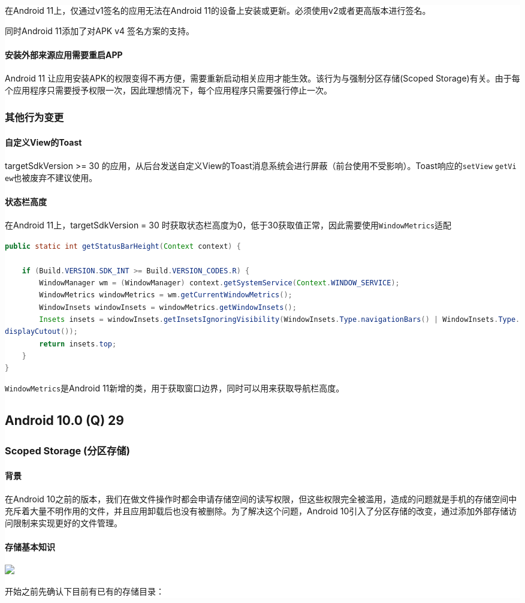 在Android 11上，仅通过v1签名的应用无法在Android 11的设备上安装或更新。必须使用v2或者更高版本进行签名。

同时Android 11添加了对APK v4 签名方案的支持。

#### 安装外部来源应用需要重启APP

Android 11 让应用安装APK的权限变得不再方便，需要重新启动相关应用才能生效。该行为与强制分区存储(Scoped Storage)有关。由于每个应用程序只需要授予权限一次，因此理想情况下，每个应用程序只需要强行停止一次。



### 其他行为变更

#### 自定义View的Toast

targetSdkVersion >= 30 的应用，从后台发送自定义View的Toast消息系统会进行屏蔽（前台使用不受影响）。Toast响应的`setView` `getView`也被废弃不建议使用。



#### 状态栏高度

在Android 11上，targetSdkVersion = 30 时获取状态栏高度为0，低于30获取值正常，因此需要使用`WindowMetrics`适配

```java
public static int getStatusBarHeight(Context context) {

 	if (Build.VERSION.SDK_INT >= Build.VERSION_CODES.R) {
        WindowManager wm = (WindowManager) context.getSystemService(Context.WINDOW_SERVICE);
        WindowMetrics windowMetrics = wm.getCurrentWindowMetrics();
        WindowInsets windowInsets = windowMetrics.getWindowInsets();
        Insets insets = windowInsets.getInsetsIgnoringVisibility(WindowInsets.Type.navigationBars() | WindowInsets.Type.displayCutout());
        return insets.top;
    }
}
```

`WindowMetrics`是Android 11新增的类，用于获取窗口边界，同时可以用来获取导航栏高度。



## Android 10.0 (Q) 29

### Scoped Storage (分区存储)

#### 背景

在Android 10之前的版本，我们在做文件操作时都会申请存储空间的读写权限，但这些权限完全被滥用，造成的问题就是手机的存储空间中充斥着大量不明作用的文件，并且应用卸载后也没有被删除。为了解决这个问题，Android 10引入了分区存储的改变，通过添加外部存储访问限制来实现更好的文件管理。



#### 存储基本知识

![](../../images/android/android-storage.png)

开始之前先确认下目前有已有的存储目录：
